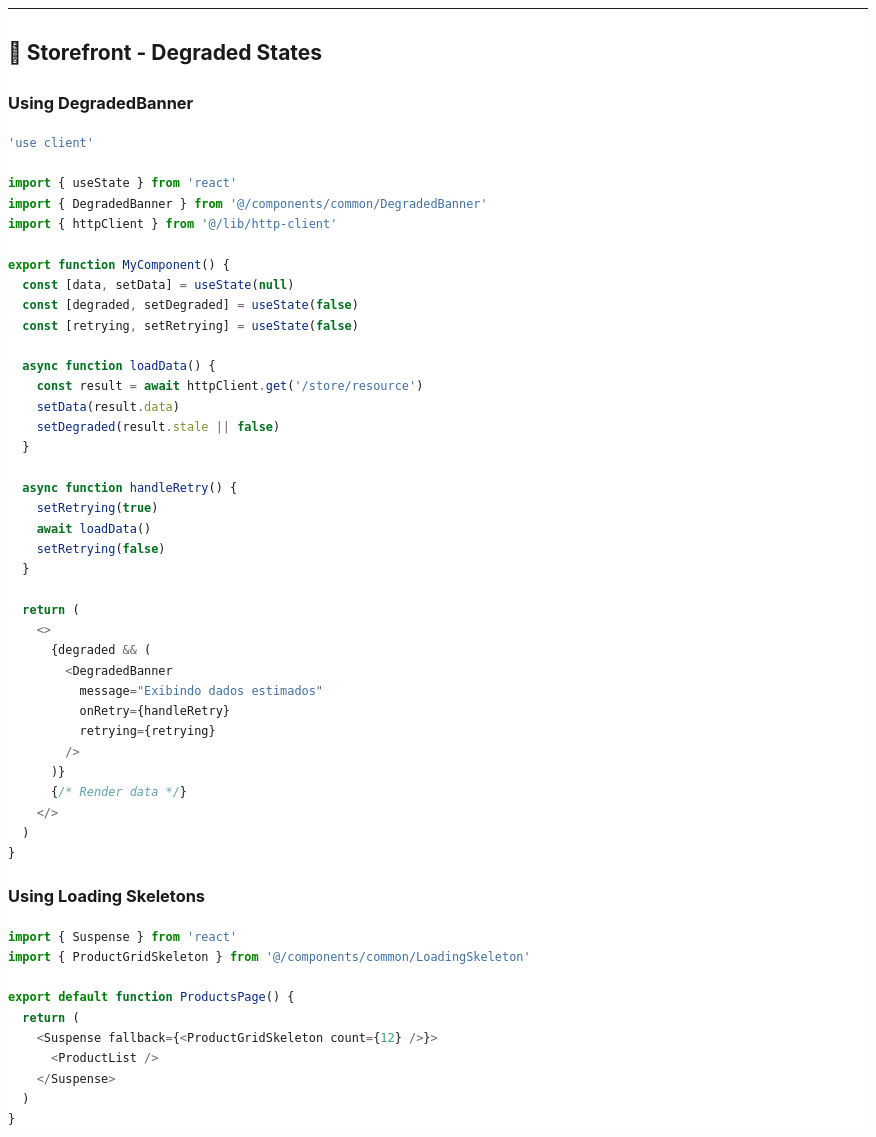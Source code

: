 ```typescript
```

---

## 🎨 Storefront - Degraded States

### Using DegradedBanner

```typescript
'use client'

import { useState } from 'react'
import { DegradedBanner } from '@/components/common/DegradedBanner'
import { httpClient } from '@/lib/http-client'

export function MyComponent() {
  const [data, setData] = useState(null)
  const [degraded, setDegraded] = useState(false)
  const [retrying, setRetrying] = useState(false)

  async function loadData() {
    const result = await httpClient.get('/store/resource')
    setData(result.data)
    setDegraded(result.stale || false)
  }

  async function handleRetry() {
    setRetrying(true)
    await loadData()
    setRetrying(false)
  }

  return (
    <>
      {degraded && (
        <DegradedBanner
          message="Exibindo dados estimados"
          onRetry={handleRetry}
          retrying={retrying}
        />
      )}
      {/* Render data */}
    </>
  )
}
```

### Using Loading Skeletons

```typescript
import { Suspense } from 'react'
import { ProductGridSkeleton } from '@/components/common/LoadingSkeleton'

export default function ProductsPage() {
  return (
    <Suspense fallback={<ProductGridSkeleton count={12} />}>
      <ProductList />
    </Suspense>
  )
}
```
